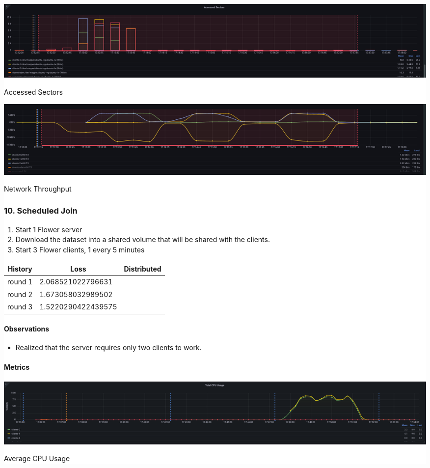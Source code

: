 [![image-20220608172014755](images/image-20220608172014755.png)](images/image-20220608172014755.png)

Accessed Sectors

[![image-20220608172025106](images/image-20220608172025106.png)](images/image-20220608172025106.png)

Network Throughput

### 10. Scheduled Join

1. Start 1 Flower server
2. Download the dataset into a shared volume that will be shared with the clients.
3. Start 3 Flower clients, 1 every 5 minutes

| History | Loss               | Distributed |
| ------- | ------------------ | ----------- |
| round 1 | 2.068521022796631  |             |
| round 2 | 1.673058032989502  |             |
| round 3 | 1.5220290422439575 |             |

#### Observations

* Realized that the server requires only two clients to work.

#### Metrics

[![image-20220608175432008](images/image-20220608175432008.png)](images/image-20220608175432008.png)

Average CPU Usage

